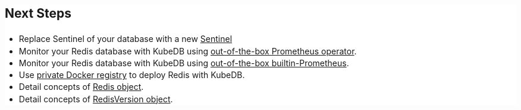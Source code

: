 ## Next Steps

- Replace Sentinel of your database with a new [Sentinel](/docs/v2024.8.21/guides/redis/sentinel/replacesentinel/overview)
- Monitor your Redis database with KubeDB using [out-of-the-box Prometheus operator](/docs/v2024.8.21/guides/redis/monitoring/using-prometheus-operator).
- Monitor your Redis database with KubeDB using [out-of-the-box builtin-Prometheus](/docs/v2024.8.21/guides/redis/monitoring/using-builtin-prometheus).
- Use [private Docker registry](/docs/v2024.8.21/guides/redis/private-registry/using-private-registry) to deploy Redis with KubeDB.
- Detail concepts of [Redis object](/docs/v2024.8.21/guides/redis/concepts/redis).
- Detail concepts of [RedisVersion object](/docs/v2024.8.21/guides/redis/concepts/catalog).
